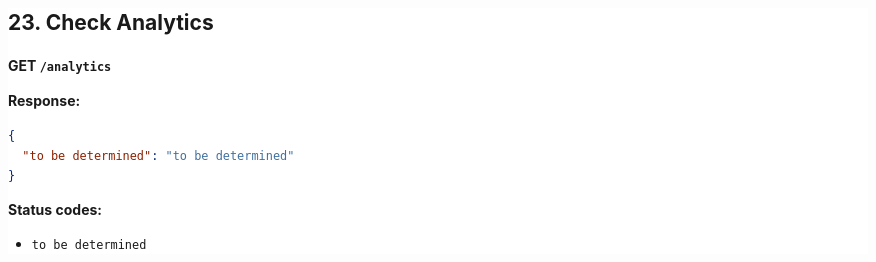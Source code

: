 
## 23. Check Analytics

__GET ```/analytics```__

__Response:__

```json
{
  "to be determined": "to be determined"
}
```

__Status codes:__
- ```to be determined```








